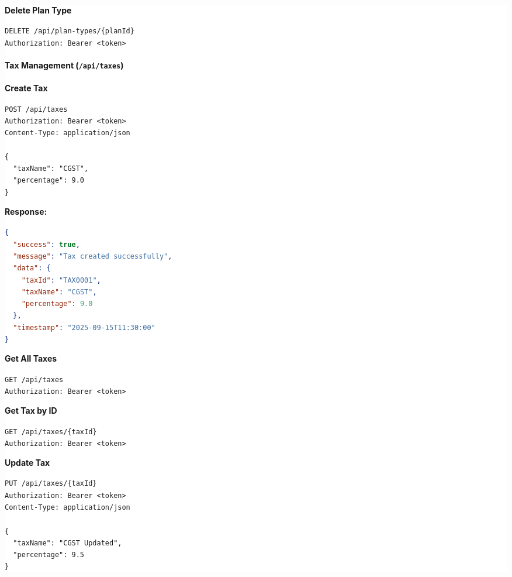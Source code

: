 **Delete Plan Type**
```http
DELETE /api/plan-types/{planId}
Authorization: Bearer <token>
```

#### Tax Management (`/api/taxes`)

**Create Tax**
```http
POST /api/taxes
Authorization: Bearer <token>
Content-Type: application/json

{
  "taxName": "CGST",
  "percentage": 9.0
}
```

**Response:**
```json
{
  "success": true,
  "message": "Tax created successfully",
  "data": {
    "taxId": "TAX0001",
    "taxName": "CGST",
    "percentage": 9.0
  },
  "timestamp": "2025-09-15T11:30:00"
}
```

**Get All Taxes**
```http
GET /api/taxes
Authorization: Bearer <token>
```

**Get Tax by ID**
```http
GET /api/taxes/{taxId}
Authorization: Bearer <token>
```

**Update Tax**
```http
PUT /api/taxes/{taxId}
Authorization: Bearer <token>
Content-Type: application/json

{
  "taxName": "CGST Updated",
  "percentage": 9.5
}
```
